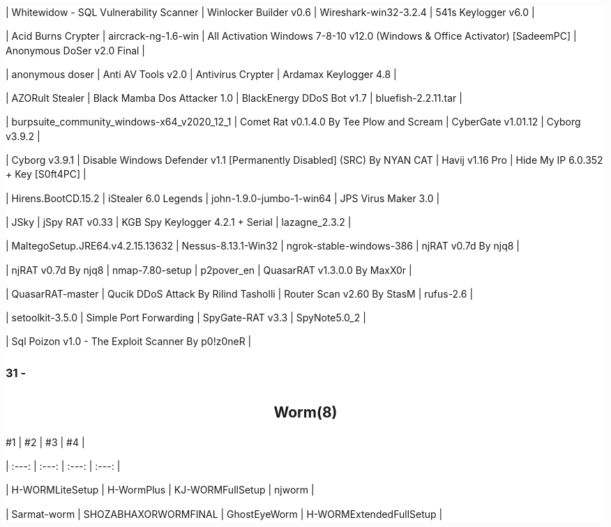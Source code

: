 | Whitewidow - SQL Vulnerability Scanner | Winlocker Builder v0.6 | Wireshark-win32-3.2.4 | 541s Keylogger v6.0 |

| Acid Burns Crypter | aircrack-ng-1.6-win | All Activation Windows 7-8-10 v12.0 (Windows & Office Activator) [SadeemPC] | Anonymous DoSer v2.0 Final |

| anonymous doser | Anti AV Tools v2.0 | Antivirus Crypter | Ardamax Keylogger 4.8 | 

| AZORult Stealer | Black Mamba Dos Attacker 1.0 | BlackEnergy DDoS Bot v1.7 | bluefish-2.2.11.tar |

| burpsuite_community_windows-x64_v2020_12_1 | Comet Rat v0.1.4.0 By Tee Plow and Scream | CyberGate v1.01.12 | Cyborg v3.9.2 |

| Cyborg v3.9.1 | Disable Windows Defender v1.1 [Permanently Disabled] (SRC) By NYAN CAT | Havij v1.16 Pro | Hide My IP 6.0.352 + Key [S0ft4PC] |

| Hirens.BootCD.15.2 | iStealer 6.0 Legends | john-1.9.0-jumbo-1-win64 | JPS Virus Maker 3.0 |

| JSky | jSpy RAT v0.33 | KGB Spy Keylogger 4.2.1 + Serial | lazagne_2.3.2 |

| MaltegoSetup.JRE64.v4.2.15.13632 | Nessus-8.13.1-Win32 | ngrok-stable-windows-386 | njRAT v0.7d By njq8 |

| njRAT v0.7d By njq8 | nmap-7.80-setup | p2pover_en | QuasarRAT v1.3.0.0 By MaxX0r |

| QuasarRAT-master | Qucik DDoS Attack By Rilind Tasholli | Router Scan v2.60 By StasM | rufus-2.6 |

| setoolkit-3.5.0 | Simple Port Forwarding | SpyGate-RAT v3.3 | SpyNote5.0_2 |

| Sql Poizon v1.0 - The Exploit Scanner By p0!z0neR |













### 31 - 



<h2 align="center"> Worm(8) </h4>



 #1 | #2 | #3 | #4 |

| :---: | :---: | :---: | :---: |

| H-WORMLiteSetup | H-WormPlus | KJ-WORMFullSetup | njworm |

| Sarmat-worm | SHOZABHAXORWORMFINAL | GhostEyeWorm | H-WORMExtendedFullSetup |




